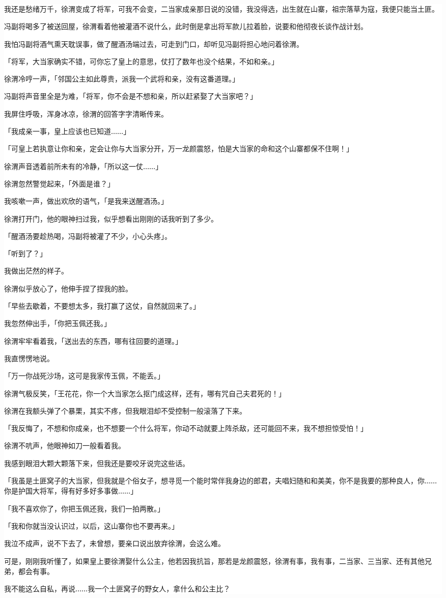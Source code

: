 我还是愁绪万千，徐渭变成了将军，可我不会变，二当家成亲那日说的没错，我没得选，出生就在山寨，祖宗落草为寇，我便只能当土匪。

冯副将喝多了被送回屋，徐渭看着他被灌酒不说什么，此时倒是拿出将军款儿拉着脸，说要和他彻夜长谈作战计划。

我怕冯副将酒气熏天耽误事，做了醒酒汤端过去，可走到门口，却听见冯副将担心地问着徐渭。

「将军，大当家确实不错，可你忘了皇上的意思，仗打了数年也没个结果，不如和亲。」

徐渭冷哼一声，「邻国公主如此尊贵，派我一个武将和亲，没有这番道理。」

冯副将声音里全是为难，「将军，你不会是不想和亲，所以赶紧娶了大当家吧？」

我屏住呼吸，浑身冰凉，徐渭的回答字字清晰传来。

「我成亲一事，皇上应该也已知道……」

「可皇上若执意让你和亲，定会让你与大当家分开，万一龙颜震怒，怕是大当家的命和这个山寨都保不住啊！」

徐渭声音透着前所未有的冷静，「所以这一仗……」

徐渭忽然警觉起来，「外面是谁？」

我咳嗽一声，做出欢欣的语气，「是我来送醒酒汤。」

徐渭打开门，他的眼神扫过我，似乎想看出刚刚的话我听到了多少。

「醒酒汤要趁热喝，冯副将被灌了不少，小心头疼」。

「听到了？」

我做出茫然的样子。

徐渭似乎放心了，他伸手捏了捏我的脸。

「早些去歇着，不要想太多，我打赢了这仗，自然就回来了。」

我忽然伸出手，「你把玉佩还我。」

徐渭牢牢看着我，「送出去的东西，哪有往回要的道理。」

我直愣愣地说。

「万一你战死沙场，这可是我家传玉佩，不能丢。」

徐渭气极反笑，「王花花，你一个大当家怎么抠门成这样，还有，哪有咒自己夫君死的！」

徐渭在我额头弹了个暴栗，其实不疼，但我眼泪却不受控制一般滚落了下来。

「我反悔了，不想和你成亲，也不想要一个什么将军，你动不动就要上阵杀敌，还可能回不来，我不想担惊受怕！」

徐渭不吭声，他眼神如刀一般看着我。

我感到眼泪大颗大颗落下来，但我还是要咬牙说完这些话。

「我虽是土匪窝子的大当家，但我就是个俗女子，想寻觅一个能时常伴我身边的郎君，夫唱妇随和和美美，你不是我要的那种良人，你……你是护国大将军，得有好多好多事做……」

「我不喜欢你了，你把玉佩还我，我们一拍两散。」

「我和你就当没认识过，以后，这山寨你也不要再来。」

我泣不成声，说不下去了，未曾想，要亲口说出放弃徐渭，会这么难。

可是，刚刚我听懂了，如果皇上要徐渭娶什么公主，他若因我抗旨，那若是龙颜震怒，徐渭有事，我有事，二当家、三当家、还有其他兄弟，都会有事。

我不能这么自私，再说……我一个土匪窝子的野女人，拿什么和公主比？

